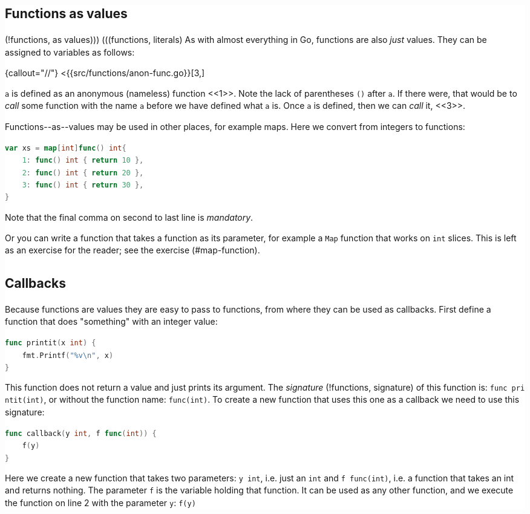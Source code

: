 
## Functions as values
(!functions, as values))) (((functions, literals) As with almost everything in
Go, functions are also *just* values. They can be assigned to variables as
follows:

{callout="//"}
<{{src/functions/anon-func.go}}[3,]

`a` is defined as an anonymous (nameless) function <<1>>.
Note the lack of parentheses `()` after `a`. If there were, that would be to *call*
some function with the name `a` before we have defined what `a` is. Once `a` is 
defined, then we can *call* it, <<3>>.

Functions--as--values may be used in other places, for example maps. Here we
convert from integers to functions:

~~~go
var xs = map[int]func() int{
    1: func() int { return 10 },
    2: func() int { return 20 },
    3: func() int { return 30 },
}
~~~

Note that the final comma on second to last line is *mandatory*.

Or you can write a function that takes a function as its parameter, for example
a `Map` function that works on `int` slices. This is left as an exercise for the
reader; see the exercise (#map-function).


## Callbacks

Because functions are values they are easy to pass to functions, from where they
can be used as callbacks. First define a function that does "something" with an
integer value:

~~~go
func printit(x int) {
    fmt.Printf("%v\n", x)
}
~~~

This function does not return a value and just prints its argument. The
*signature* (!functions, signature) of this function is: `func printit(int)`,
or without the function name: `func(int)`. To create a new function that uses
this one as a callback we need to use this signature:

~~~go
func callback(y int, f func(int)) {
    f(y)
}
~~~

Here we create a new function that takes two parameters: `y int`, i.e. just an
`int` and `f func(int)`, i.e. a function that takes an int and returns nothing.
The parameter `f` is the variable holding that function. It can be used as any
other function, and we execute the function on line 2 with the parameter `y`:
`f(y)`
